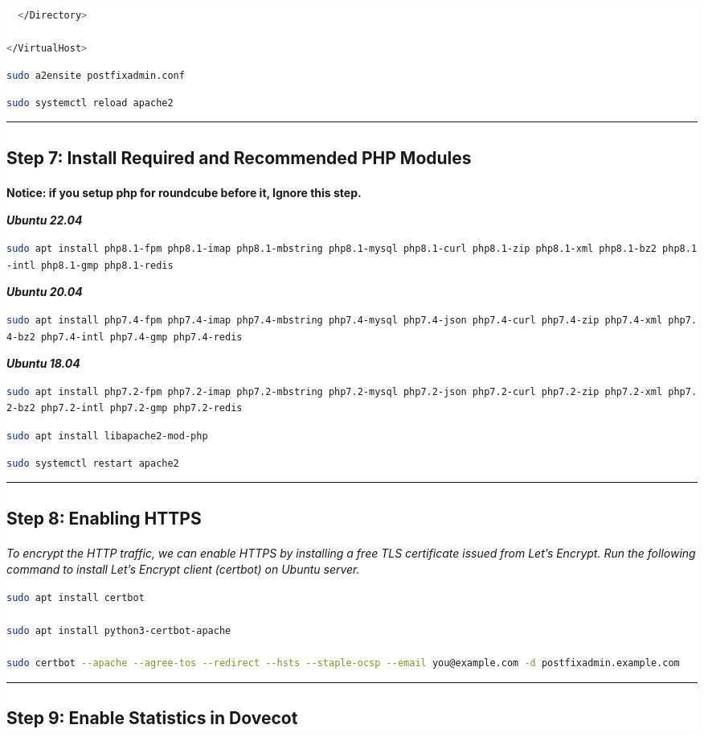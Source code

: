 ```bash
  </Directory>

</VirtualHost>
```

```bash
sudo a2ensite postfixadmin.conf
```
```bash
sudo systemctl reload apache2
```
***
## Step 7: Install Required and Recommended PHP Modules
**Notice: if you setup php for roundcube before it, Ignore this step.**

***Ubuntu 22.04***
```bash
sudo apt install php8.1-fpm php8.1-imap php8.1-mbstring php8.1-mysql php8.1-curl php8.1-zip php8.1-xml php8.1-bz2 php8.1-intl php8.1-gmp php8.1-redis
```
***Ubuntu 20.04***
```bash
sudo apt install php7.4-fpm php7.4-imap php7.4-mbstring php7.4-mysql php7.4-json php7.4-curl php7.4-zip php7.4-xml php7.4-bz2 php7.4-intl php7.4-gmp php7.4-redis
```
***Ubuntu 18.04***
```bash
sudo apt install php7.2-fpm php7.2-imap php7.2-mbstring php7.2-mysql php7.2-json php7.2-curl php7.2-zip php7.2-xml php7.2-bz2 php7.2-intl php7.2-gmp php7.2-redis
```
```bash
sudo apt install libapache2-mod-php
```
```bash
sudo systemctl restart apache2
```
***
## Step 8: Enabling HTTPS
_To encrypt the HTTP traffic, we can enable HTTPS by installing a free TLS certificate issued from Let’s Encrypt. Run the following command to install Let’s Encrypt client (certbot) on Ubuntu server._

```bash
sudo apt install certbot

sudo apt install python3-certbot-apache

sudo certbot --apache --agree-tos --redirect --hsts --staple-ocsp --email you@example.com -d postfixadmin.example.com

```
***
## Step 9: Enable Statistics in Dovecot
